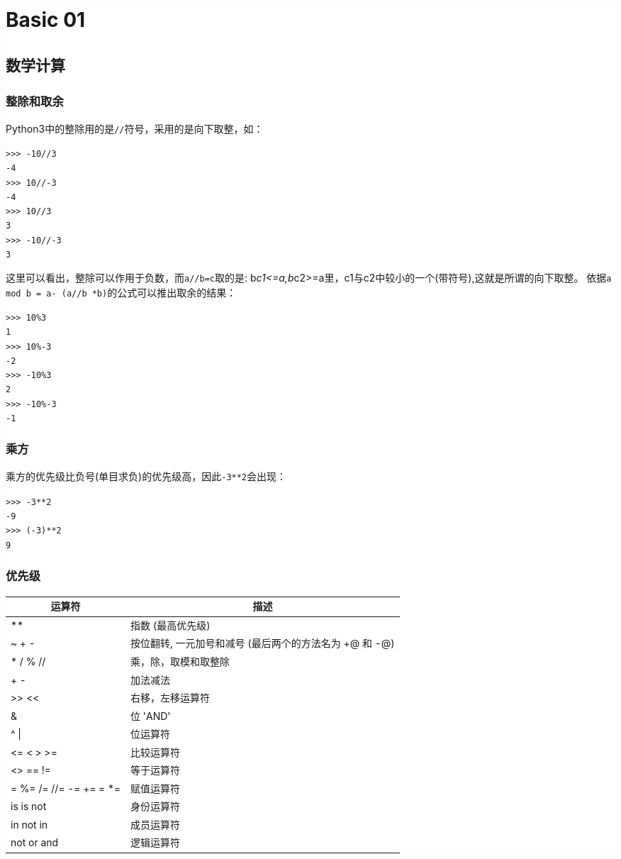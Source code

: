 # Basic 01

## 数学计算

### 整除和取余

Python3中的整除用的是`//`符号，采用的是向下取整，如：

```Py
>>> -10//3
-4
>>> 10//-3
-4
>>> 10//3
3
>>> -10//-3
3
```

这里可以看出，整除可以作用于负数，而`a//b=c`取的是:
b*c1<=a,b*c2>=a里，c1与c2中较小的一个(带符号),这就是所谓的向下取整。
依据`a mod b = a- (a//b *b)`的公式可以推出取余的结果：

```Py
>>> 10%3
1
>>> 10%-3
-2
>>> -10%3
2
>>> -10%-3
-1
```

### 乘方

乘方的优先级比负号(单目求负)的优先级高，因此`-3**2`会出现：

```Py
>>> -3**2
-9
>>> (-3)**2
9
```

### 优先级

运算符 | 描述
----|---
** | 指数 (最高优先级)
~ + - | 按位翻转, 一元加号和减号 (最后两个的方法名为 +@ 和 -@)
* / % // | 乘，除，取模和取整除
+ - | 加法减法
>> << | 右移，左移运算符
& | 位 'AND'
^ \| | 位运算符
<= < > >= | 比较运算符
<> == != | 等于运算符
= %= /= //= -= += = *= | 赋值运算符
is is not | 身份运算符
in not in | 成员运算符
not or and | 逻辑运算符
